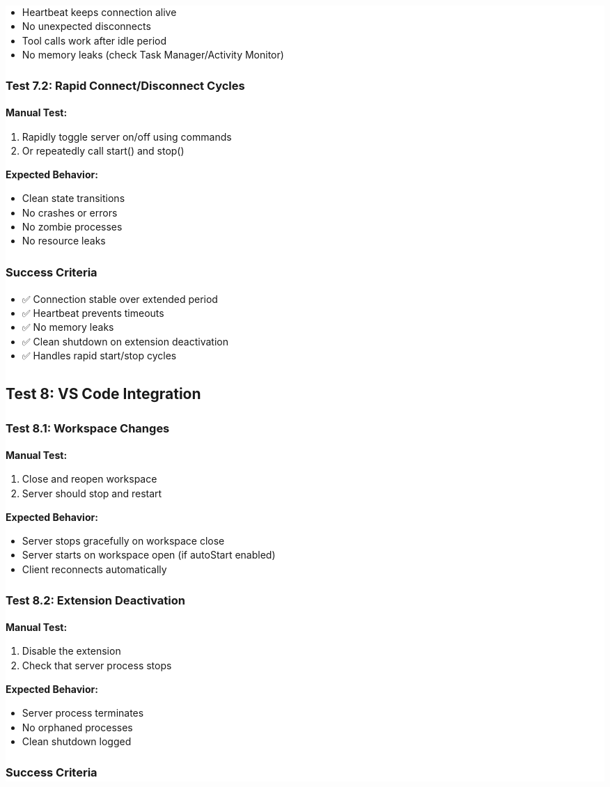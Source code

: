 - Heartbeat keeps connection alive
- No unexpected disconnects
- Tool calls work after idle period
- No memory leaks (check Task Manager/Activity Monitor)

### Test 7.2: Rapid Connect/Disconnect Cycles

**Manual Test:**

1. Rapidly toggle server on/off using commands
2. Or repeatedly call start() and stop()

**Expected Behavior:**

- Clean state transitions
- No crashes or errors
- No zombie processes
- No resource leaks

### Success Criteria

- ✅ Connection stable over extended period
- ✅ Heartbeat prevents timeouts
- ✅ No memory leaks
- ✅ Clean shutdown on extension deactivation
- ✅ Handles rapid start/stop cycles

## Test 8: VS Code Integration

### Test 8.1: Workspace Changes

**Manual Test:**

1. Close and reopen workspace
2. Server should stop and restart

**Expected Behavior:**

- Server stops gracefully on workspace close
- Server starts on workspace open (if autoStart enabled)
- Client reconnects automatically

### Test 8.2: Extension Deactivation

**Manual Test:**

1. Disable the extension
2. Check that server process stops

**Expected Behavior:**

- Server process terminates
- No orphaned processes
- Clean shutdown logged

### Success Criteria
